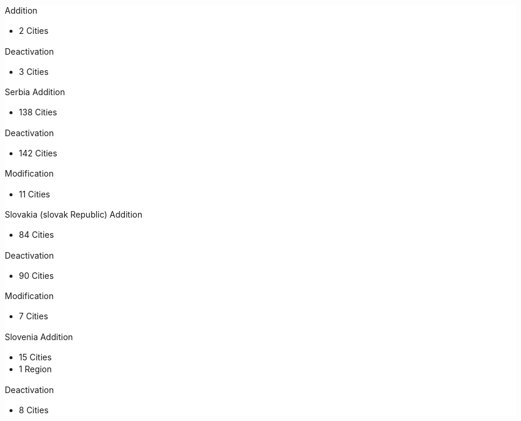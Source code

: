 <td class="entry" headers="ID-00003238__entry__3">Addition</td>
<td class="entry" headers="ID-00003238__entry__4"><ul>
<li>2 Cities</li>
</ul></td>
</tr>
<tr class="even row">
<td class="entry" headers="ID-00003238__entry__3">Deactivation</td>
<td class="entry" headers="ID-00003238__entry__4"><ul>
<li>3 Cities</li>
</ul></td>
</tr>
<tr class="odd row">
<td rowspan="3" class="entry"
headers="ID-00003238__entry__2">Serbia</td>
<td class="entry" headers="ID-00003238__entry__3">Addition</td>
<td class="entry" headers="ID-00003238__entry__4"><ul>
<li>138 Cities</li>
</ul></td>
</tr>
<tr class="even row">
<td class="entry" headers="ID-00003238__entry__3">Deactivation</td>
<td class="entry" headers="ID-00003238__entry__4"><ul>
<li>142 Cities</li>
</ul></td>
</tr>
<tr class="odd row">
<td class="entry" headers="ID-00003238__entry__3">Modification</td>
<td class="entry" headers="ID-00003238__entry__4"><ul>
<li>11 Cities</li>
</ul></td>
</tr>
<tr class="even row">
<td rowspan="3" class="entry" headers="ID-00003238__entry__2">Slovakia
(slovak Republic)</td>
<td class="entry" headers="ID-00003238__entry__3">Addition</td>
<td class="entry" headers="ID-00003238__entry__4"><ul>
<li>84 Cities</li>
</ul></td>
</tr>
<tr class="odd row">
<td class="entry" headers="ID-00003238__entry__3">Deactivation</td>
<td class="entry" headers="ID-00003238__entry__4"><ul>
<li>90 Cities</li>
</ul></td>
</tr>
<tr class="even row">
<td class="entry" headers="ID-00003238__entry__3">Modification</td>
<td class="entry" headers="ID-00003238__entry__4"><ul>
<li>7 Cities</li>
</ul></td>
</tr>
<tr class="odd row">
<td rowspan="2" class="entry"
headers="ID-00003238__entry__2">Slovenia</td>
<td class="entry" headers="ID-00003238__entry__3">Addition</td>
<td class="entry" headers="ID-00003238__entry__4"><ul>
<li>15 Cities</li>
<li>1 Region</li>
</ul></td>
</tr>
<tr class="even row">
<td class="entry" headers="ID-00003238__entry__3">Deactivation</td>
<td class="entry" headers="ID-00003238__entry__4"><ul>
<li>8 Cities</li>